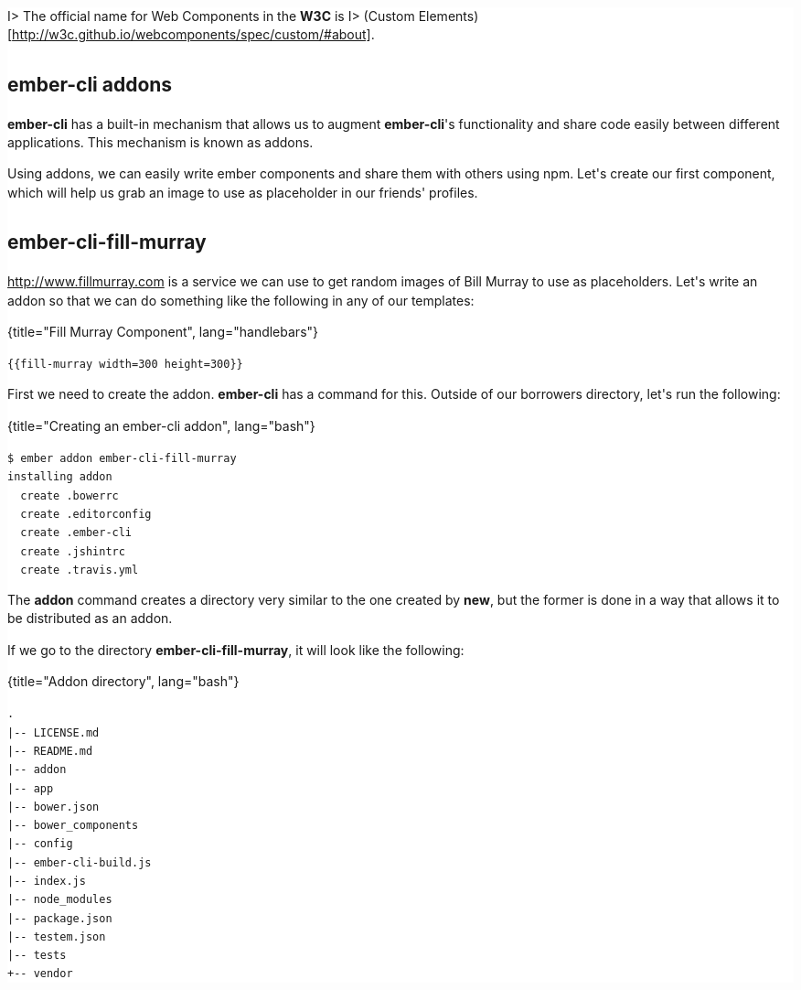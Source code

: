 I> The official name for Web Components in the **W3C** is
I> (Custom Elements)[http://w3c.github.io/webcomponents/spec/custom/#about].

## ember-cli addons

**ember-cli** has a built-in mechanism that allows us to augment **ember-cli**'s
functionality and share code easily between different applications.
This mechanism is known as addons.

Using addons, we can easily write ember components and share them with
others using npm. Let's create our first component, which will help us
grab an image to use as placeholder in our friends' profiles.

## ember-cli-fill-murray

http://www.fillmurray.com is a service we can use to get random images
of Bill Murray to use as placeholders. Let's write an addon so that we
can do something like the following in any of our templates:

{title="Fill Murray Component", lang="handlebars"}
~~~~~~~~
{{fill-murray width=300 height=300}}
~~~~~~~~

First we need to create the addon. **ember-cli** has a command for this. Outside of our borrowers directory, let's run the following:

{title="Creating an ember-cli addon", lang="bash"}
~~~~~~~~
$ ember addon ember-cli-fill-murray
installing addon
  create .bowerrc
  create .editorconfig
  create .ember-cli
  create .jshintrc
  create .travis.yml
~~~~~~~~

The **addon** command creates a directory very similar to the one
created by **new**, but the former is done in a way that allows it to be
distributed as an addon.

If we go to the directory **ember-cli-fill-murray**, it will look like
 the following:

{title="Addon directory", lang="bash"}
~~~~~~~~
.
|-- LICENSE.md
|-- README.md
|-- addon
|-- app
|-- bower.json
|-- bower_components
|-- config
|-- ember-cli-build.js
|-- index.js
|-- node_modules
|-- package.json
|-- testem.json
|-- tests
+-- vendor
~~~~~~~~
